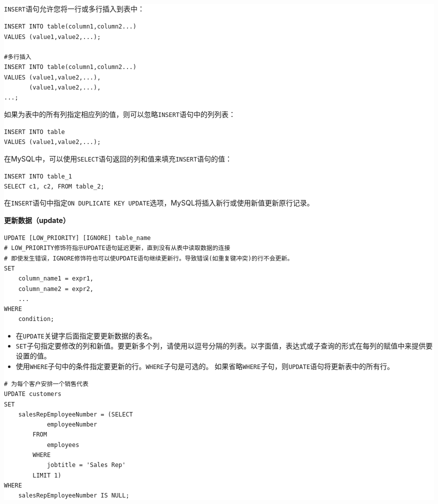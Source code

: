 `INSERT`语句允许您将一行或多行插入到表中：

```mysql
INSERT INTO table(column1,column2...)
VALUES (value1,value2,...);

#多行插入
INSERT INTO table(column1,column2...)
VALUES (value1,value2,...),
       (value1,value2,...),
...;
```

如果为表中的所有列指定相应列的值，则可以忽略`INSERT`语句中的列列表：

```mysql
INSERT INTO table
VALUES (value1,value2,...);
```

在MySQL中，可以使用`SELECT`语句返回的列和值来填充`INSERT`语句的值：

```mysql
INSERT INTO table_1
SELECT c1, c2, FROM table_2;
```

在`INSERT`语句中指定`ON DUPLICATE KEY UPDATE`选项，MySQL将插入新行或使用新值更新原行记录。



**更新数据（update）**

```mysql
UPDATE [LOW_PRIORITY] [IGNORE] table_name
# LOW_PRIORITY修饰符指示UPDATE语句延迟更新，直到没有从表中读取数据的连接
# 即使发生错误，IGNORE修饰符也可以使UPDATE语句继续更新行。导致错误(如重复键冲突)的行不会更新。
SET
    column_name1 = expr1,
    column_name2 = expr2,
    ...
WHERE
    condition;
```

- 在`UPDATE`关键字后面指定要更新数据的表名。
- `SET`子句指定要修改的列和新值。要更新多个列，请使用以逗号分隔的列表。以字面值，表达式或子查询的形式在每列的赋值中来提供要设置的值。
- 使用`WHERE`子句中的条件指定要更新的行。`WHERE`子句是可选的。 如果省略`WHERE`子句，则`UPDATE`语句将更新表中的所有行。

```mysql
# 为每个客户安排一个销售代表
UPDATE customers
SET
    salesRepEmployeeNumber = (SELECT
            employeeNumber
        FROM
            employees
        WHERE
            jobtitle = 'Sales Rep'
        LIMIT 1)
WHERE
    salesRepEmployeeNumber IS NULL;
```
